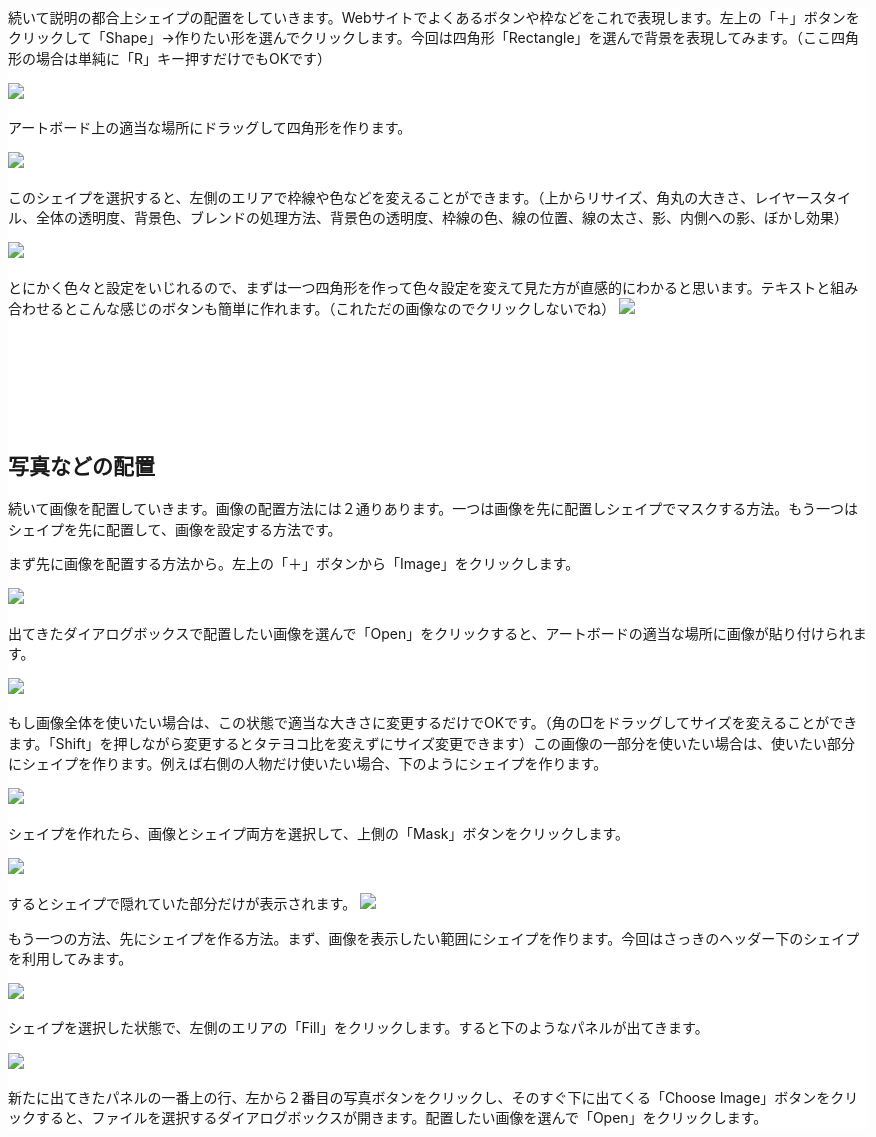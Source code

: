 続いて説明の都合上シェイプの配置をしていきます。Webサイトでよくあるボタンや枠などをこれで表現します。左上の「＋」ボタンをクリックして「Shape」→作りたい形を選んでクリックします。今回は四角形「Rectangle」を選んで背景を表現してみます。（ここ四角形の場合は単純に「R」キー押すだけでもOKです）

![](https://creatase.info/wp-content/uploads/2018/05/スクリーンショット-2018-04-29-19.20.19.png)

アートボード上の適当な場所にドラッグして四角形を作ります。

![](https://creatase.info/wp-content/uploads/2018/05/スクリーンショット-2018-05-14-16.33.11.png)

このシェイプを選択すると、左側のエリアで枠線や色などを変えることができます。（上からリサイズ、角丸の大きさ、レイヤースタイル、全体の透明度、背景色、ブレンドの処理方法、背景色の透明度、枠線の色、線の位置、線の太さ、影、内側への影、ぼかし効果）

![](https://creatase.info/wp-content/uploads/2018/05/スクリーンショット-2018-05-14-16.43.12.png)

とにかく色々と設定をいじれるので、まずは一つ四角形を作って色々設定を変えて見た方が直感的にわかると思います。テキストと組み合わせるとこんな感じのボタンも簡単に作れます。（これただの画像なのでクリックしないでね） ![](https://creatase.info/wp-content/uploads/2018/05/スクリーンショット-2018-05-14-16.46.43.png)

&nbsp;

&nbsp;

&nbsp;

## 写真などの配置

続いて画像を配置していきます。画像の配置方法には２通りあります。一つは画像を先に配置しシェイプでマスクする方法。もう一つはシェイプを先に配置して、画像を設定する方法です。

まず先に画像を配置する方法から。左上の「＋」ボタンから「Image」をクリックします。

![](https://creatase.info/wp-content/uploads/2018/05/スクリーンショット-2018-05-14-16.50.36.png)

出てきたダイアログボックスで配置したい画像を選んで「Open」をクリックすると、アートボードの適当な場所に画像が貼り付けられます。

![](https://creatase.info/wp-content/uploads/2018/05/スクリーンショット-2018-05-14-16.52.42.png)

もし画像全体を使いたい場合は、この状態で適当な大きさに変更するだけでOKです。（角の□をドラッグしてサイズを変えることができます。「Shift」を押しながら変更するとタテヨコ比を変えずにサイズ変更できます）この画像の一部分を使いたい場合は、使いたい部分にシェイプを作ります。例えば右側の人物だけ使いたい場合、下のようにシェイプを作ります。

![](https://creatase.info/wp-content/uploads/2018/05/スクリーンショット-2018-05-14-17.00.13.png)

シェイプを作れたら、画像とシェイプ両方を選択して、上側の「Mask」ボタンをクリックします。

![](https://creatase.info/wp-content/uploads/2018/05/スクリーンショット-2018-05-14-17.02.09.png)

するとシェイプで隠れていた部分だけが表示されます。 ![](https://creatase.info/wp-content/uploads/2018/05/スクリーンショット-2018-05-14-17.04.02.png)

もう一つの方法、先にシェイプを作る方法。まず、画像を表示したい範囲にシェイプを作ります。今回はさっきのヘッダー下のシェイプを利用してみます。

![](https://creatase.info/wp-content/uploads/2018/05/スクリーンショット-2018-05-14-17.06.21.png)

シェイプを選択した状態で、左側のエリアの「Fill」をクリックします。すると下のようなパネルが出てきます。

![](https://creatase.info/wp-content/uploads/2018/05/スクリーンショット-2018-05-14-17.08.08.png)

新たに出てきたパネルの一番上の行、左から２番目の写真ボタンをクリックし、そのすぐ下に出てくる「Choose Image」ボタンをクリックすると、ファイルを選択するダイアログボックスが開きます。配置したい画像を選んで「Open」をクリックします。

